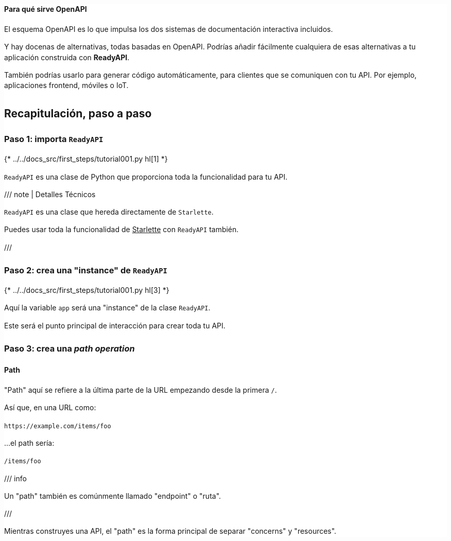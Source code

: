 #### Para qué sirve OpenAPI

El esquema OpenAPI es lo que impulsa los dos sistemas de documentación interactiva incluidos.

Y hay docenas de alternativas, todas basadas en OpenAPI. Podrías añadir fácilmente cualquiera de esas alternativas a tu aplicación construida con **ReadyAPI**.

También podrías usarlo para generar código automáticamente, para clientes que se comuniquen con tu API. Por ejemplo, aplicaciones frontend, móviles o IoT.

## Recapitulación, paso a paso

### Paso 1: importa `ReadyAPI`

{* ../../docs_src/first_steps/tutorial001.py hl[1] *}

`ReadyAPI` es una clase de Python que proporciona toda la funcionalidad para tu API.

/// note | Detalles Técnicos

`ReadyAPI` es una clase que hereda directamente de `Starlette`.

Puedes usar toda la funcionalidad de <a href="https://www.starlette.io/" class="external-link" target="_blank">Starlette</a> con `ReadyAPI` también.

///

### Paso 2: crea una "instance" de `ReadyAPI`

{* ../../docs_src/first_steps/tutorial001.py hl[3] *}

Aquí la variable `app` será una "instance" de la clase `ReadyAPI`.

Este será el punto principal de interacción para crear toda tu API.

### Paso 3: crea una *path operation*

#### Path

"Path" aquí se refiere a la última parte de la URL empezando desde la primera `/`.

Así que, en una URL como:

```
https://example.com/items/foo
```

...el path sería:

```
/items/foo
```

/// info

Un "path" también es comúnmente llamado "endpoint" o "ruta".

///

Mientras construyes una API, el "path" es la forma principal de separar "concerns" y "resources".
